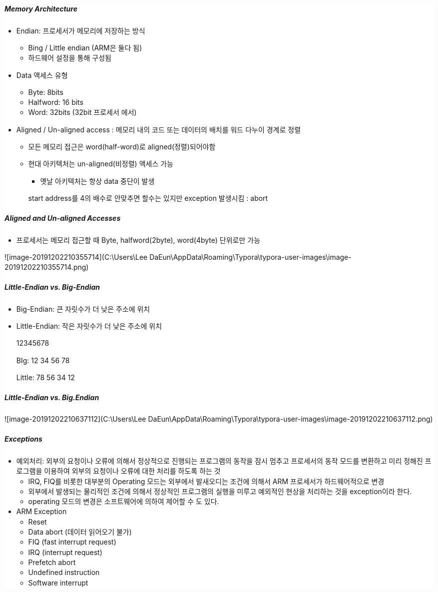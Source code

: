       

  ##### Memory Architecture

  - Endian: 프로세서가 메모리에 저장하는 방식

    - Bing / Little endian (ARM은 둘다 됨)
    - 하드웨어 설정을 통해 구성됨

  - Data 액세스 유형

    - Byte: 8bits
    - Halfword: 16 bits
    - Word: 32bits (32bit 프로세서 에서)

  - Aligned / Un-aligned access  : 메모리 내의 코드 또는 데이터의 배치를 워드 다누이 경계로 정렬

    - 모든 메모리 접근은 word(half-word)로 aligned(정렬)되어야함

    - 현대 아키텍처는 un-aligned(비정렬) 액세스 가능

      - 옛날 아키텍처는 항상 data 중단이 발생

      start address를 4의 배수로 안맞추면 할수는 있지만 exception 발생시킴 : abort

  ##### Aligned and Un-aligned Accesses

  - 프로세서는 메모리 접근할 때 Byte, halfword(2byte), word(4byte) 단위로만 가능

  ![image-20191202210355714](C:\Users\Lee DaEun\AppData\Roaming\Typora\typora-user-images\image-20191202210355714.png)

  ##### Little-Endian vs. Big-Endian

  - Big-Endian: 큰 자릿수가 더 낮은 주소에 위치

  - Little-Endian: 작은 자릿수가 더 낮은 주소에 위치

    12345678

    BIg: 12 34 56 78

    Little: 78 56 34 12

  ##### Little-Endian vs. Big.Endian

  ![image-20191202210637112](C:\Users\Lee DaEun\AppData\Roaming\Typora\typora-user-images\image-20191202210637112.png)

  ##### Exceptions

  - 예외처리: 외부의 요청이나 오류에 의해서 정상적으로 진행되는 프로그램의 동작을 잠시 멈추고 프로세서의 동작 모드를 변환하고 미리 정해진 프로그램을 이용하여 외부의 요청이나 오류에 대한 처리를 하도록 하는 것
    - IRQ, FIQ를 비롯한 대부분의 Operating 모드는 외부에서 발새오디는 조건에 의해서 ARM 프로세서가 하드웨어적으로 변경
    - 외부에서 발생되는 물리적인 조건에 의해서 정상적인 프로그램의 실행을 미루고 예외적인 현상을 처리하는 것을 exception이라 한다.
    - operating 모드의 변경은 소프트웨어에 의하여 제어할 수 도 있다.
  - ARM Exception
    - Reset
    - Data abort (데이터 읽어오기 불가)
    - FIQ (fast interrupt request)
    - IRQ (interrupt request)
    - Prefetch abort
    - Undefined instruction
    - Software interrupt
